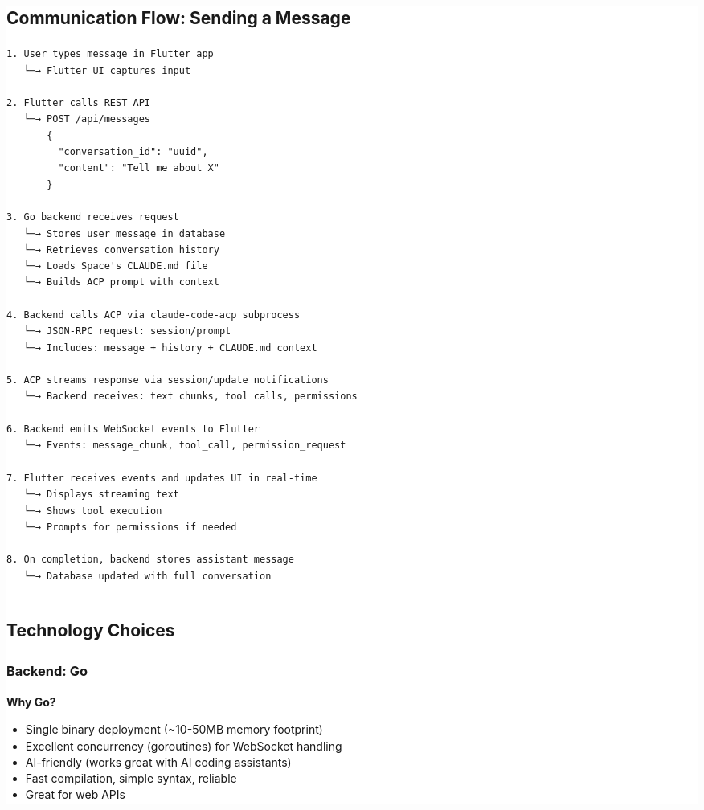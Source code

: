 
## Communication Flow: Sending a Message

```
1. User types message in Flutter app
   └─→ Flutter UI captures input

2. Flutter calls REST API
   └─→ POST /api/messages
       {
         "conversation_id": "uuid",
         "content": "Tell me about X"
       }

3. Go backend receives request
   └─→ Stores user message in database
   └─→ Retrieves conversation history
   └─→ Loads Space's CLAUDE.md file
   └─→ Builds ACP prompt with context

4. Backend calls ACP via claude-code-acp subprocess
   └─→ JSON-RPC request: session/prompt
   └─→ Includes: message + history + CLAUDE.md context

5. ACP streams response via session/update notifications
   └─→ Backend receives: text chunks, tool calls, permissions

6. Backend emits WebSocket events to Flutter
   └─→ Events: message_chunk, tool_call, permission_request

7. Flutter receives events and updates UI in real-time
   └─→ Displays streaming text
   └─→ Shows tool execution
   └─→ Prompts for permissions if needed

8. On completion, backend stores assistant message
   └─→ Database updated with full conversation
```

---

## Technology Choices

### Backend: Go

**Why Go?**

- Single binary deployment (~10-50MB memory footprint)
- Excellent concurrency (goroutines) for WebSocket handling
- AI-friendly (works great with AI coding assistants)
- Fast compilation, simple syntax, reliable
- Great for web APIs
